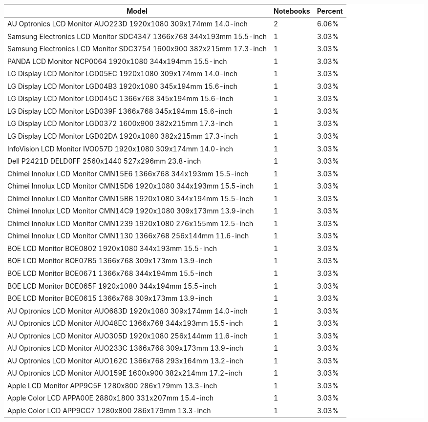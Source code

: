 
| Model                                                                | Notebooks | Percent |
|----------------------------------------------------------------------|-----------|---------|
| AU Optronics LCD Monitor AUO223D 1920x1080 309x174mm 14.0-inch       | 2         | 6.06%   |
| Samsung Electronics LCD Monitor SDC4347 1366x768 344x193mm 15.5-inch | 1         | 3.03%   |
| Samsung Electronics LCD Monitor SDC3754 1600x900 382x215mm 17.3-inch | 1         | 3.03%   |
| PANDA LCD Monitor NCP0064 1920x1080 344x194mm 15.5-inch              | 1         | 3.03%   |
| LG Display LCD Monitor LGD05EC 1920x1080 309x174mm 14.0-inch         | 1         | 3.03%   |
| LG Display LCD Monitor LGD04B3 1920x1080 345x194mm 15.6-inch         | 1         | 3.03%   |
| LG Display LCD Monitor LGD045C 1366x768 345x194mm 15.6-inch          | 1         | 3.03%   |
| LG Display LCD Monitor LGD039F 1366x768 345x194mm 15.6-inch          | 1         | 3.03%   |
| LG Display LCD Monitor LGD0372 1600x900 382x215mm 17.3-inch          | 1         | 3.03%   |
| LG Display LCD Monitor LGD02DA 1920x1080 382x215mm 17.3-inch         | 1         | 3.03%   |
| InfoVision LCD Monitor IVO057D 1920x1080 309x174mm 14.0-inch         | 1         | 3.03%   |
| Dell P2421D DELD0FF 2560x1440 527x296mm 23.8-inch                    | 1         | 3.03%   |
| Chimei Innolux LCD Monitor CMN15E6 1366x768 344x193mm 15.5-inch      | 1         | 3.03%   |
| Chimei Innolux LCD Monitor CMN15D6 1920x1080 344x193mm 15.5-inch     | 1         | 3.03%   |
| Chimei Innolux LCD Monitor CMN15BB 1920x1080 344x194mm 15.5-inch     | 1         | 3.03%   |
| Chimei Innolux LCD Monitor CMN14C9 1920x1080 309x173mm 13.9-inch     | 1         | 3.03%   |
| Chimei Innolux LCD Monitor CMN1239 1920x1080 276x155mm 12.5-inch     | 1         | 3.03%   |
| Chimei Innolux LCD Monitor CMN1130 1366x768 256x144mm 11.6-inch      | 1         | 3.03%   |
| BOE LCD Monitor BOE0802 1920x1080 344x193mm 15.5-inch                | 1         | 3.03%   |
| BOE LCD Monitor BOE07B5 1366x768 309x173mm 13.9-inch                 | 1         | 3.03%   |
| BOE LCD Monitor BOE0671 1366x768 344x194mm 15.5-inch                 | 1         | 3.03%   |
| BOE LCD Monitor BOE065F 1920x1080 344x194mm 15.5-inch                | 1         | 3.03%   |
| BOE LCD Monitor BOE0615 1366x768 309x173mm 13.9-inch                 | 1         | 3.03%   |
| AU Optronics LCD Monitor AUO683D 1920x1080 309x174mm 14.0-inch       | 1         | 3.03%   |
| AU Optronics LCD Monitor AUO48EC 1366x768 344x193mm 15.5-inch        | 1         | 3.03%   |
| AU Optronics LCD Monitor AUO305D 1920x1080 256x144mm 11.6-inch       | 1         | 3.03%   |
| AU Optronics LCD Monitor AUO233C 1366x768 309x173mm 13.9-inch        | 1         | 3.03%   |
| AU Optronics LCD Monitor AUO162C 1366x768 293x164mm 13.2-inch        | 1         | 3.03%   |
| AU Optronics LCD Monitor AUO159E 1600x900 382x214mm 17.2-inch        | 1         | 3.03%   |
| Apple LCD Monitor APP9C5F 1280x800 286x179mm 13.3-inch               | 1         | 3.03%   |
| Apple Color LCD APPA00E 2880x1800 331x207mm 15.4-inch                | 1         | 3.03%   |
| Apple Color LCD APP9CC7 1280x800 286x179mm 13.3-inch                 | 1         | 3.03%   |
